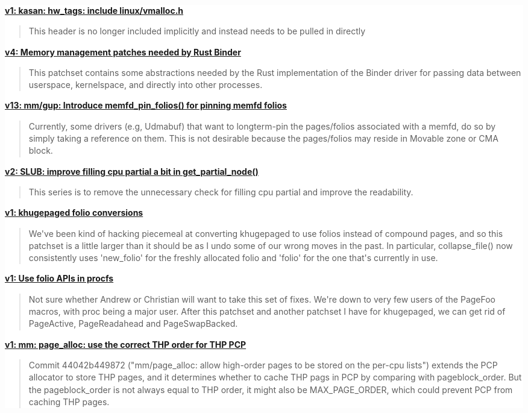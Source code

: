 **[v1: kasan: hw_tags: include linux/vmalloc.h](http://lore.kernel.org/linux-mm/20240404124435.3121534-1-arnd@kernel.org/)**

> This header is no longer included implicitly and instead needs to be
> pulled in directly
>

**[v4: Memory management patches needed by Rust Binder](http://lore.kernel.org/linux-mm/20240404-alice-mm-v4-0-49a84242cf02@google.com/)**

> This patchset contains some abstractions needed by the Rust
> implementation of the Binder driver for passing data between userspace,
> kernelspace, and directly into other processes.
>

**[v13: mm/gup: Introduce memfd_pin_folios() for pinning memfd folios](http://lore.kernel.org/linux-mm/20240404073053.3073706-1-vivek.kasireddy@intel.com/)**

> Currently, some drivers (e.g, Udmabuf) that want to longterm-pin
> the pages/folios associated with a memfd, do so by simply taking a
> reference on them. This is not desirable because the pages/folios
> may reside in Movable zone or CMA block.
>

**[v2: SLUB: improve filling cpu partial a bit in get_partial_node()](http://lore.kernel.org/linux-mm/20240404055826.1469415-1-xiongwei.song@windriver.com/)**

> This series is to remove the unnecessary check for filling cpu partial
> and improve the readability.
>

**[v1: khugepaged folio conversions](http://lore.kernel.org/linux-mm/20240403171838.1445826-1-willy@infradead.org/)**

> We've been kind of hacking piecemeal at converting khugepaged to use
> folios instead of compound pages, and so this patchset is a little
> larger than it should be as I undo some of our wrong moves in the past.
> In particular, collapse_file() now consistently uses 'new_folio' for the
> freshly allocated folio and 'folio' for the one that's currently in use.
>

**[v1: Use folio APIs in procfs](http://lore.kernel.org/linux-mm/20240403171456.1445117-1-willy@infradead.org/)**

> Not sure whether Andrew or Christian will want to take this set of
> fixes.  We're down to very few users of the PageFoo macros, with proc
> being a major user.  After this patchset and another patchset I have
> for khugepaged, we can get rid of PageActive, PageReadahead and
> PageSwapBacked.
>

**[v1: mm: page_alloc: use the correct THP order for THP PCP](http://lore.kernel.org/linux-mm/a25c9e14cd03907d5978b60546a69e6aa3fc2a7d.1712151833.git.baolin.wang@linux.alibaba.com/)**

> Commit 44042b449872 ("mm/page_alloc: allow high-order pages to be stored
> on the per-cpu lists") extends the PCP allocator to store THP pages, and
> it determines whether to cache THP pags in PCP by comparing with pageblock_order.
> But the pageblock_order is not always equal to THP order, it might also
> be MAX_PAGE_ORDER, which could prevent PCP from caching THP pages.
>
